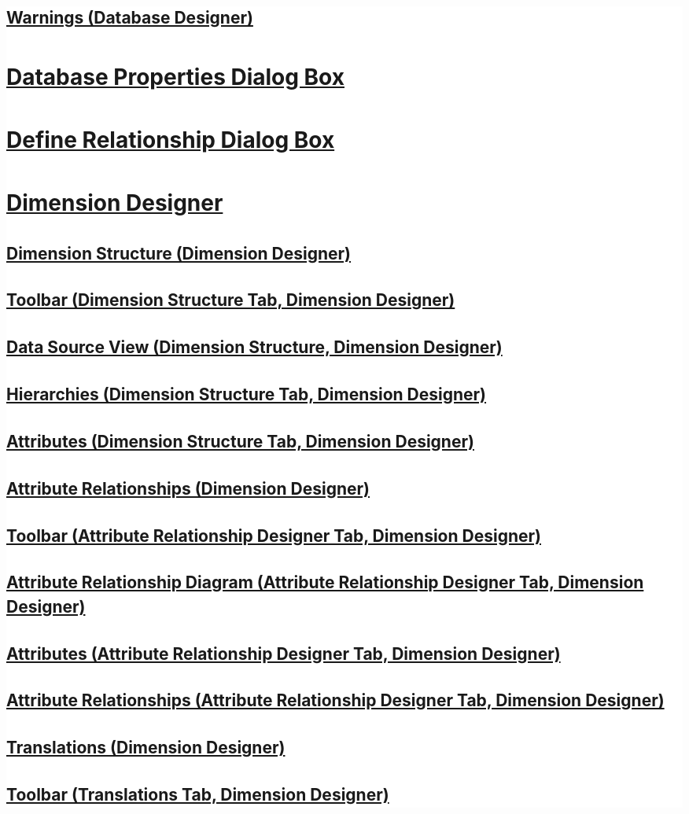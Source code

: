 ## [Warnings (Database Designer)](../warnings-database-designer-analysis-services-multidimensional-data.md)
# [Database Properties Dialog Box](../database-properties-dialog-box-ssas-multidimensional.md)
# [Define Relationship Dialog Box](../define-relationship-dialog-box-analysis-services-multidimensional-data.md)
# [Dimension Designer](../dimension-designer-analysis-services-multidimensional-data.md)
## [Dimension Structure (Dimension Designer)](../dimension-structure-dimension-designer-analysis-services-multidimensional-data.md)
## [Toolbar (Dimension Structure Tab, Dimension Designer)](../toolbar-dimension-structure-designer-analysis-services-multidimensional-data.md)
## [Data Source View (Dimension Structure, Dimension Designer)](../datasource-view-dimension-designer-analysis-services-multidimensional-data.md)
## [Hierarchies (Dimension Structure Tab, Dimension Designer)](../hierarchies-dimension-designer-analysis-services-multidimensional-data.md)
## [Attributes (Dimension Structure Tab, Dimension Designer)](../attributes-dimension-designer-analysis-services-multidimensional-data.md)
## [Attribute Relationships (Dimension Designer)](../attribute-relationships-dimension-designer-analysis-services-multidimensional-data.md)
## [Toolbar (Attribute Relationship Designer Tab, Dimension Designer)](../toolbar-attribute-relationship-dimension-designer-analysis-services-multidimensional-data.md)
## [Attribute Relationship Diagram (Attribute Relationship Designer Tab, Dimension Designer)](../attribute-relationship-diagram-analysis-services-multidimensional-data.md)
## [Attributes (Attribute Relationship Designer Tab, Dimension Designer)](../attributes-designer-tab-dimension-designer-analysis-services-multidimensional-data.md)
## [Attribute Relationships (Attribute Relationship Designer Tab, Dimension Designer)](../attribute-relationships-designer-tab-dimension-designer-analysis-services-multidimensional-data.md)
## [Translations (Dimension Designer)](../translations-dimension-designer-analysis-services-multidimensional-data.md)
## [Toolbar (Translations Tab, Dimension Designer)](../toolbar-translations-dimension-designer-analysis-services-multidimensional-data.md)